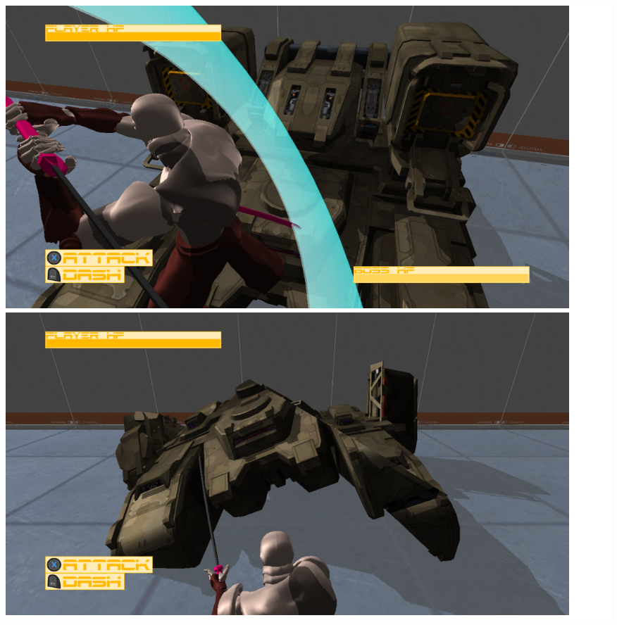 <img src="Pictures/BossCutPrepare.png" width="800">   
<img src="Pictures/BossCut.png" width="800">   











